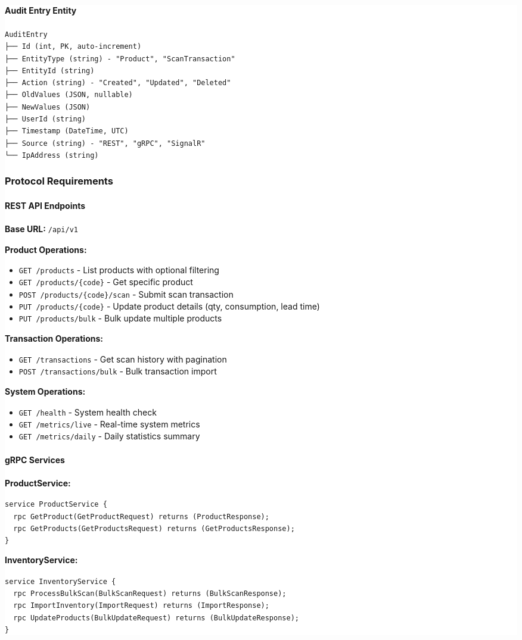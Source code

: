 #### Audit Entry Entity
```
AuditEntry
├── Id (int, PK, auto-increment)
├── EntityType (string) - "Product", "ScanTransaction"
├── EntityId (string)
├── Action (string) - "Created", "Updated", "Deleted"
├── OldValues (JSON, nullable)
├── NewValues (JSON)
├── UserId (string)
├── Timestamp (DateTime, UTC)
├── Source (string) - "REST", "gRPC", "SignalR"
└── IpAddress (string)
```

### Protocol Requirements

#### REST API Endpoints
**Base URL:** `/api/v1`

**Product Operations:**
- `GET /products` - List products with optional filtering
- `GET /products/{code}` - Get specific product
- `POST /products/{code}/scan` - Submit scan transaction
- `PUT /products/{code}` - Update product details (qty, consumption, lead time)
- `PUT /products/bulk` - Bulk update multiple products

**Transaction Operations:**
- `GET /transactions` - Get scan history with pagination
- `POST /transactions/bulk` - Bulk transaction import

**System Operations:**
- `GET /health` - System health check
- `GET /metrics/live` - Real-time system metrics
- `GET /metrics/daily` - Daily statistics summary

#### gRPC Services
**ProductService:**
```protobuf
service ProductService {
  rpc GetProduct(GetProductRequest) returns (ProductResponse);
  rpc GetProducts(GetProductsRequest) returns (GetProductsResponse);
}
```

**InventoryService:**
```protobuf
service InventoryService {
  rpc ProcessBulkScan(BulkScanRequest) returns (BulkScanResponse);
  rpc ImportInventory(ImportRequest) returns (ImportResponse);
  rpc UpdateProducts(BulkUpdateRequest) returns (BulkUpdateResponse);
}
```
